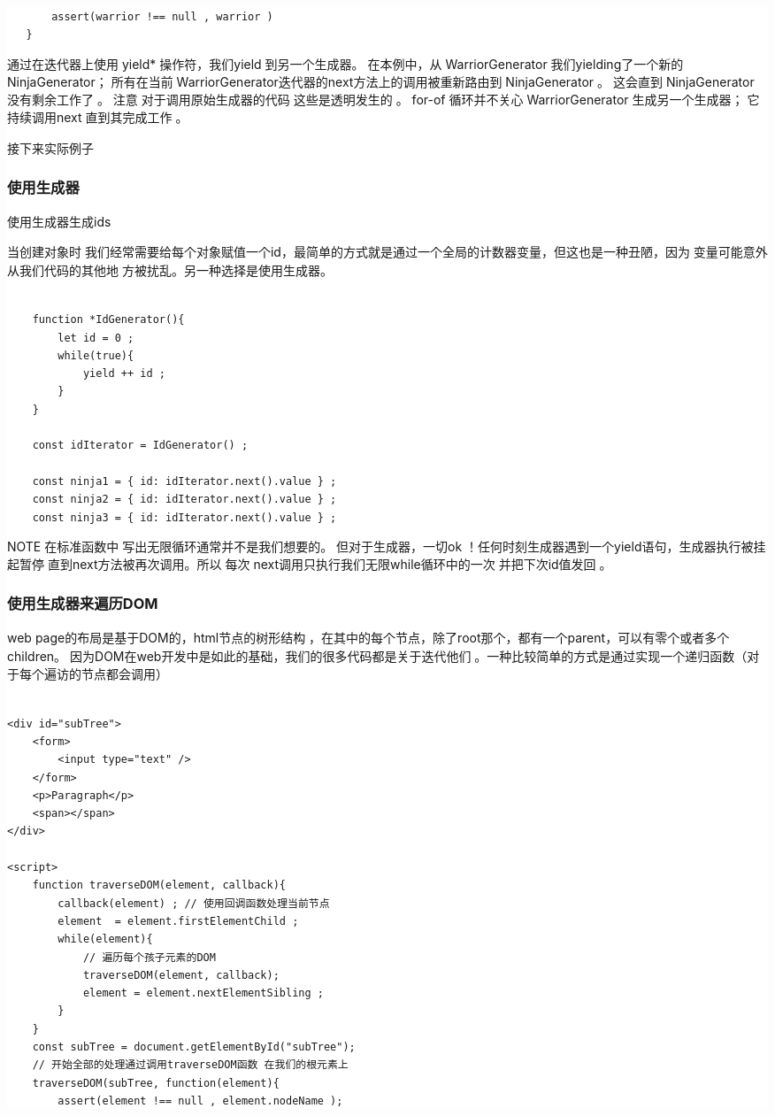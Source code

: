 ~~~
       assert(warrior !== null , warrior )
   }
~~~    

通过在迭代器上使用 yield* 操作符，我们yield 到另一个生成器。
在本例中，从 WarriorGenerator 我们yielding了一个新的 NinjaGenerator； 所有在当前 WarriorGenerator迭代器的next方法上的调用被重新路由到
NinjaGenerator 。 这会直到 NinjaGenerator 没有剩余工作了 。
注意 对于调用原始生成器的代码 这些是透明发生的 。
for-of 循环并不关心 WarriorGenerator 生成另一个生成器； 它持续调用next 直到其完成工作 。

接下来实际例子

### 使用生成器

使用生成器生成ids

当创建对象时 我们经常需要给每个对象赋值一个id，最简单的方式就是通过一个全局的计数器变量，但这也是一种丑陋，因为 变量可能意外从我们代码的其他地
方被扰乱。另一种选择是使用生成器。

~~~

    function *IdGenerator(){
        let id = 0 ;
        while(true){
            yield ++ id ;
        }
    }

    const idIterator = IdGenerator() ;

    const ninja1 = { id: idIterator.next().value } ;
    const ninja2 = { id: idIterator.next().value } ;
    const ninja3 = { id: idIterator.next().value } ;
~~~

NOTE 在标准函数中 写出无限循环通常并不是我们想要的。 但对于生成器，一切ok ！任何时刻生成器遇到一个yield语句，生成器执行被挂起暂停
直到next方法被再次调用。所以 每次 next调用只执行我们无限while循环中的一次 并把下次id值发回 。

### 使用生成器来遍历DOM
web page的布局是基于DOM的，html节点的树形结构 ，在其中的每个节点，除了root那个，都有一个parent，可以有零个或者多个children。
因为DOM在web开发中是如此的基础，我们的很多代码都是关于迭代他们 。一种比较简单的方式是通过实现一个递归函数（对于每个遍访的节点都会调用）

~~~

<div id="subTree">
    <form>
        <input type="text" />
    </form>
    <p>Paragraph</p>
    <span></span>
</div> 

<script>
    function traverseDOM(element, callback){
        callback(element) ; // 使用回调函数处理当前节点
        element  = element.firstElementChild ;
        while(element){
            // 遍历每个孩子元素的DOM
            traverseDOM(element, callback);
            element = element.nextElementSibling ;
        }
    }
    const subTree = document.getElementById("subTree");
    // 开始全部的处理通过调用traverseDOM函数 在我们的根元素上
    traverseDOM(subTree, function(element){
        assert(element !== null , element.nodeName );
~~~